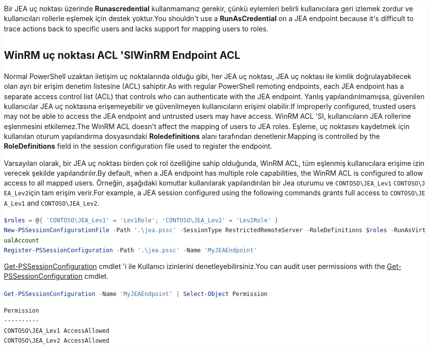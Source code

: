 <span data-ttu-id="4faf2-171">Bir JEA uç noktası üzerinde **Runascredential** kullanmamanız gerekir, çünkü eylemleri belirli kullanıcılara geri izlemek zordur ve kullanıcıları rollerle eşlemek için destek yoktur.</span><span class="sxs-lookup"><span data-stu-id="4faf2-171">You shouldn't use a **RunAsCredential** on a JEA endpoint because it's difficult to trace actions back to specific users and lacks support for mapping users to roles.</span></span>

## <a name="winrm-endpoint-acl"></a><span data-ttu-id="4faf2-172">WinRM uç noktası ACL 'SI</span><span class="sxs-lookup"><span data-stu-id="4faf2-172">WinRM Endpoint ACL</span></span>

<span data-ttu-id="4faf2-173">Normal PowerShell uzaktan iletişim uç noktalarında olduğu gibi, her JEA uç noktası, JEA uç noktası ile kimlik doğrulayabilecek olan ayrı bir erişim denetim listesine (ACL) sahiptir.</span><span class="sxs-lookup"><span data-stu-id="4faf2-173">As with regular PowerShell remoting endpoints, each JEA endpoint has a separate access control list (ACL) that controls who can authenticate with the JEA endpoint.</span></span> <span data-ttu-id="4faf2-174">Yanlış yapılandırılmamışsa, güvenilen kullanıcılar JEA uç noktasına erişemeyebilir ve güvenilmeyen kullanıcıların erişimi olabilir.</span><span class="sxs-lookup"><span data-stu-id="4faf2-174">If improperly configured, trusted users may not be able to access the JEA endpoint and untrusted users may have access.</span></span> <span data-ttu-id="4faf2-175">WinRM ACL 'SI, kullanıcıların JEA rollerine eşlenmesini etkilemez.</span><span class="sxs-lookup"><span data-stu-id="4faf2-175">The WinRM ACL doesn't affect the mapping of users to JEA roles.</span></span> <span data-ttu-id="4faf2-176">Eşleme, uç noktasını kaydetmek için kullanılan oturum yapılandırma dosyasındaki **Roledefinitions** alanı tarafından denetlenir.</span><span class="sxs-lookup"><span data-stu-id="4faf2-176">Mapping is controlled by the **RoleDefinitions** field in the session configuration file used to register the endpoint.</span></span>

<span data-ttu-id="4faf2-177">Varsayılan olarak, bir JEA uç noktası birden çok rol özelliğine sahip olduğunda, WinRM ACL, tüm eşlenmiş kullanıcılara erişime izin verecek şekilde yapılandırılır.</span><span class="sxs-lookup"><span data-stu-id="4faf2-177">By default, when a JEA endpoint has multiple role capabilities, the WinRM ACL is configured to allow access to all mapped users.</span></span> <span data-ttu-id="4faf2-178">Örneğin, aşağıdaki komutlar kullanılarak yapılandırılan bir Jea oturumu ve `CONTOSO\JEA_Lev1` `CONTOSO\JEA_Lev2`için tam erişim verir.</span><span class="sxs-lookup"><span data-stu-id="4faf2-178">For example, a JEA session configured using the following commands grants full access to `CONTOSO\JEA_Lev1` and `CONTOSO\JEA_Lev2`.</span></span>

```powershell
$roles = @{ 'CONTOSO\JEA_Lev1' = 'Lev1Role'; 'CONTOSO\JEA_Lev2' = 'Lev2Role' }
New-PSSessionConfigurationFile -Path '.\jea.pssc' -SessionType RestrictedRemoteServer -RoleDefinitions $roles -RunAsVirtualAccount
Register-PSSessionConfiguration -Path '.\jea.pssc' -Name 'MyJEAEndpoint'
```

<span data-ttu-id="4faf2-179">[Get-PSSessionConfiguration](/powershell/module/microsoft.powershell.core/get-pssessionconfiguration) cmdlet 'i ile Kullanıcı izinlerini denetleyebilirsiniz.</span><span class="sxs-lookup"><span data-stu-id="4faf2-179">You can audit user permissions with the [Get-PSSessionConfiguration](/powershell/module/microsoft.powershell.core/get-pssessionconfiguration) cmdlet.</span></span>

```powershell
Get-PSSessionConfiguration -Name 'MyJEAEndpoint' | Select-Object Permission
```

```Output
Permission
----------
CONTOSO\JEA_Lev1 AccessAllowed
CONTOSO\JEA_Lev2 AccessAllowed
```

